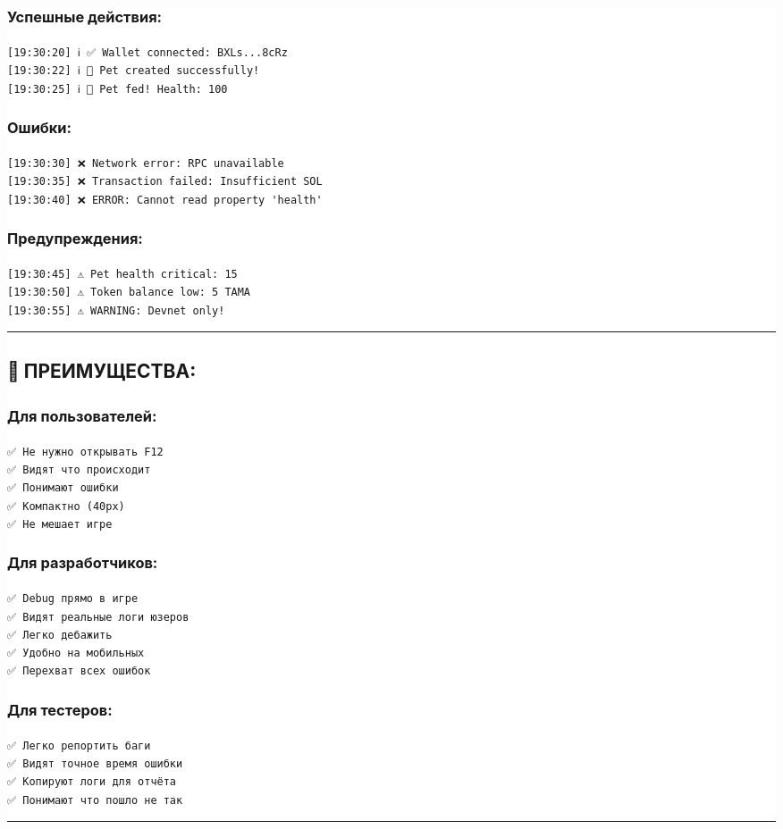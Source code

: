 ### **Успешные действия:**
```
[19:30:20] ℹ️ ✅ Wallet connected: BXLs...8cRz
[19:30:22] ℹ️ 🐣 Pet created successfully!
[19:30:25] ℹ️ 🍖 Pet fed! Health: 100
```

### **Ошибки:**
```
[19:30:30] ❌ Network error: RPC unavailable
[19:30:35] ❌ Transaction failed: Insufficient SOL
[19:30:40] ❌ ERROR: Cannot read property 'health'
```

### **Предупреждения:**
```
[19:30:45] ⚠️ Pet health critical: 15
[19:30:50] ⚠️ Token balance low: 5 TAMA
[19:30:55] ⚠️ WARNING: Devnet only!
```

---

## 🎯 ПРЕИМУЩЕСТВА:

### **Для пользователей:**
```
✅ Не нужно открывать F12
✅ Видят что происходит
✅ Понимают ошибки
✅ Компактно (40px)
✅ Не мешает игре
```

### **Для разработчиков:**
```
✅ Debug прямо в игре
✅ Видят реальные логи юзеров
✅ Легко дебажить
✅ Удобно на мобильных
✅ Перехват всех ошибок
```

### **Для тестеров:**
```
✅ Легко репортить баги
✅ Видят точное время ошибки
✅ Копируют логи для отчёта
✅ Понимают что пошло не так
```

---
